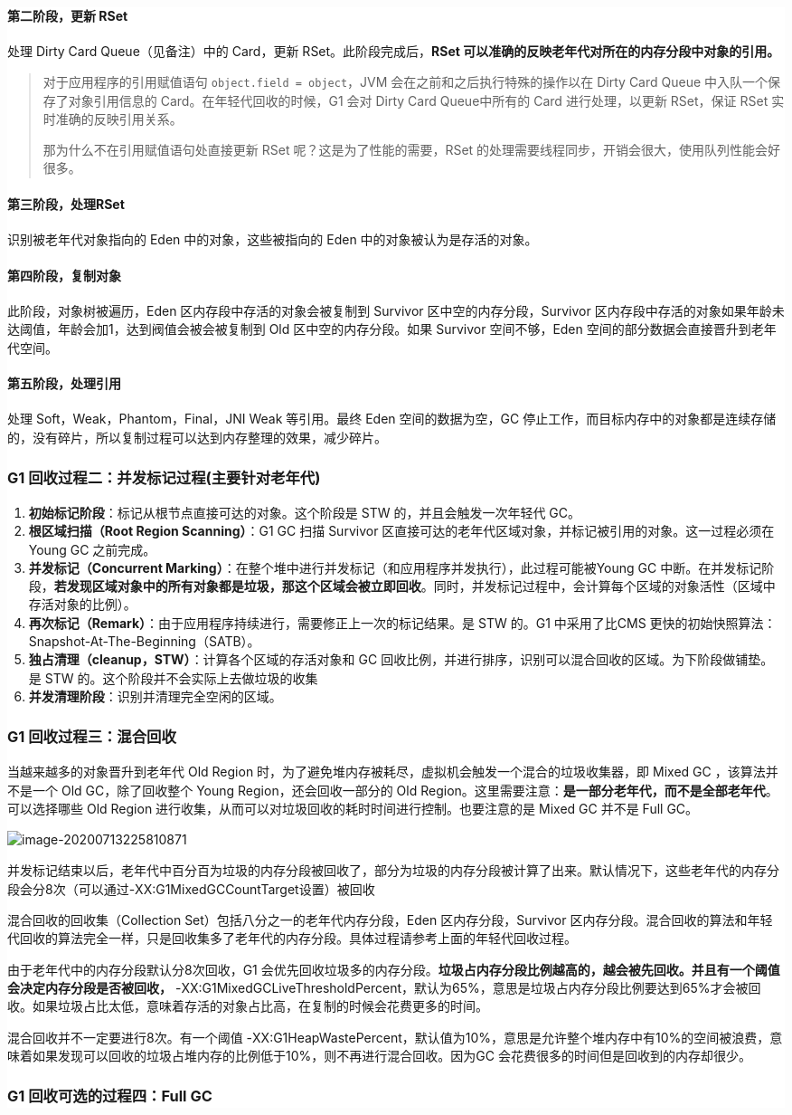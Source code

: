 #### **第二阶段，更新 RSet**

处理 Dirty Card Queue（见备注）中的 Card，更新 RSet。此阶段完成后，**RSet 可以准确的反映老年代对所在的内存分段中对象的引用。**

> 对于应用程序的引用赋值语句 `object.field = object`，JVM 会在之前和之后执行特殊的操作以在 Dirty Card Queue 中入队一个保存了对象引用信息的 Card。在年轻代回收的时候，G1 会对 Dirty Card Queue中所有的 Card 进行处理，以更新 RSet，保证 RSet 实时准确的反映引用关系。
>
> 那为什么不在引用赋值语句处直接更新 RSet 呢？这是为了性能的需要，RSet 的处理需要线程同步，开销会很大，使用队列性能会好很多。

#### 第三阶段，处理RSet

识别被老年代对象指向的 Eden 中的对象，这些被指向的 Eden 中的对象被认为是存活的对象。

#### 第四阶段，复制对象

此阶段，对象树被遍历，Eden 区内存段中存活的对象会被复制到 Survivor 区中空的内存分段，Survivor 区内存段中存活的对象如果年龄未达阈值，年龄会加1，达到阀值会被会被复制到 Old 区中空的内存分段。如果 Survivor 空间不够，Eden 空间的部分数据会直接晋升到老年代空间。

#### 第五阶段，处理引用

处理 Soft，Weak，Phantom，Final，JNI Weak 等引用。最终 Eden 空间的数据为空，GC 停止工作，而目标内存中的对象都是连续存储的，没有碎片，所以复制过程可以达到内存整理的效果，减少碎片。

### G1 回收过程二：并发标记过程(主要针对老年代)

1. **初始标记阶段**：标记从根节点直接可达的对象。这个阶段是 STW 的，并且会触发一次年轻代 GC。
2. **根区域扫描（Root Region Scanning）**：G1 GC 扫描 Survivor 区直接可达的老年代区域对象，并标记被引用的对象。这一过程必须在 Young GC 之前完成。
3. **并发标记（Concurrent Marking）**：在整个堆中进行并发标记（和应用程序并发执行），此过程可能被Young GC 中断。在并发标记阶段，**若发现区域对象中的所有对象都是垃圾，那这个区域会被立即回收**。同时，并发标记过程中，会计算每个区域的对象活性（区域中存活对象的比例）。
4. **再次标记（Remark）**：由于应用程序持续进行，需要修正上一次的标记结果。是 STW 的。G1 中采用了比CMS 更快的初始快照算法：Snapshot-At-The-Beginning（SATB）。
5. **独占清理（cleanup，STW）**：计算各个区域的存活对象和 GC 回收比例，并进行排序，识别可以混合回收的区域。为下阶段做铺垫。是 STW 的。这个阶段并不会实际上去做垃圾的收集
6. **并发清理阶段**：识别并清理完全空闲的区域。

### G1 回收过程三：混合回收

当越来越多的对象晋升到老年代 Old Region 时，为了避免堆内存被耗尽，虚拟机会触发一个混合的垃圾收集器，即 Mixed GC ，该算法并不是一个 Old GC，除了回收整个 Young Region，还会回收一部分的 Old Region。这里需要注意：**是一部分老年代，而不是全部老年代**。可以选择哪些 Old Region 进行收集，从而可以对垃圾回收的耗时时间进行控制。也要注意的是 Mixed GC 并不是 Full GC。

![image-20200713225810871](https://gitee.com/xlshi/blog_img/raw/master/img/20201014104922.png)

并发标记结束以后，老年代中百分百为垃圾的内存分段被回收了，部分为垃圾的内存分段被计算了出来。默认情况下，这些老年代的内存分段会分8次（可以通过-XX:G1MixedGCCountTarget设置）被回收

混合回收的回收集（Collection Set）包括八分之一的老年代内存分段，Eden 区内存分段，Survivor 区内存分段。混合回收的算法和年轻代回收的算法完全一样，只是回收集多了老年代的内存分段。具体过程请参考上面的年轻代回收过程。

由于老年代中的内存分段默认分8次回收，G1 会优先回收垃圾多的内存分段。**垃圾占内存分段比例越高的，越会被先回收。并且有一个阈值会决定内存分段是否被回收，** -XX:G1MixedGCLiveThresholdPercent，默认为65%，意思是垃圾占内存分段比例要达到65%才会被回收。如果垃圾占比太低，意味着存活的对象占比高，在复制的时候会花费更多的时间。

混合回收并不一定要进行8次。有一个阈值 -XX:G1HeapWastePercent，默认值为10%，意思是允许整个堆内存中有10%的空间被浪费，意味着如果发现可以回收的垃圾占堆内存的比例低于10%，则不再进行混合回收。因为GC 会花费很多的时间但是回收到的内存却很少。

### G1 回收可选的过程四：Full GC
